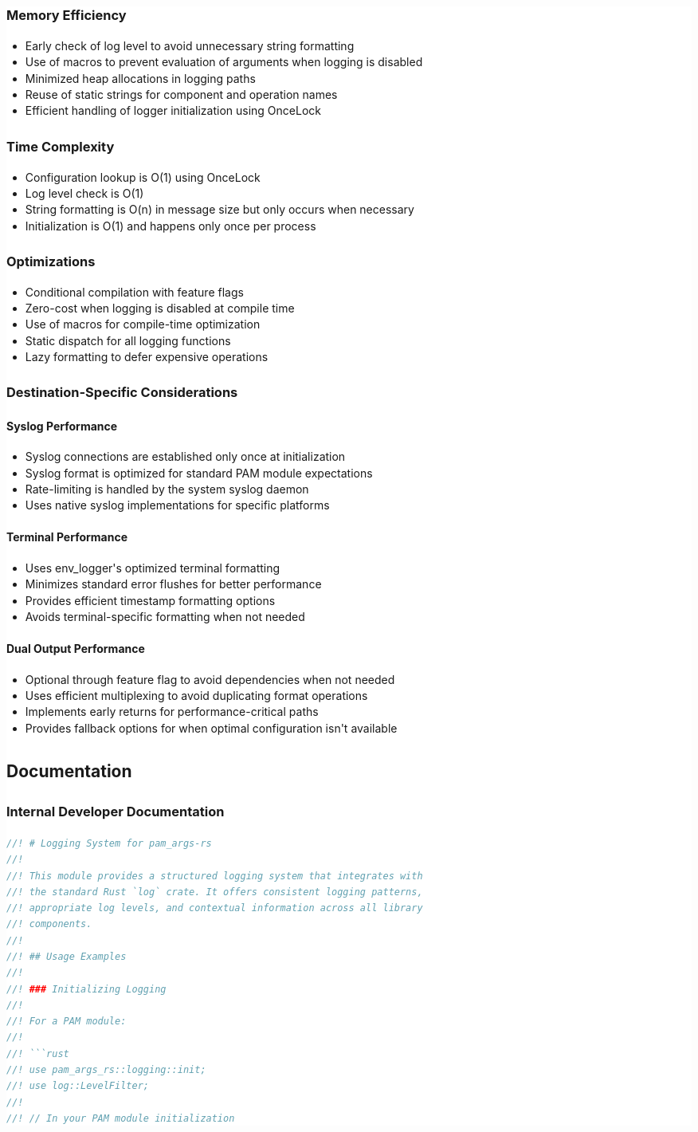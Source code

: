 ### Memory Efficiency
- Early check of log level to avoid unnecessary string formatting
- Use of macros to prevent evaluation of arguments when logging is disabled
- Minimized heap allocations in logging paths
- Reuse of static strings for component and operation names
- Efficient handling of logger initialization using OnceLock

### Time Complexity
- Configuration lookup is O(1) using OnceLock
- Log level check is O(1)
- String formatting is O(n) in message size but only occurs when necessary
- Initialization is O(1) and happens only once per process

### Optimizations
- Conditional compilation with feature flags
- Zero-cost when logging is disabled at compile time
- Use of macros for compile-time optimization
- Static dispatch for all logging functions
- Lazy formatting to defer expensive operations

### Destination-Specific Considerations

#### Syslog Performance
- Syslog connections are established only once at initialization
- Syslog format is optimized for standard PAM module expectations
- Rate-limiting is handled by the system syslog daemon
- Uses native syslog implementations for specific platforms

#### Terminal Performance
- Uses env_logger's optimized terminal formatting
- Minimizes standard error flushes for better performance
- Provides efficient timestamp formatting options
- Avoids terminal-specific formatting when not needed

#### Dual Output Performance
- Optional through feature flag to avoid dependencies when not needed
- Uses efficient multiplexing to avoid duplicating format operations
- Implements early returns for performance-critical paths
- Provides fallback options for when optimal configuration isn't available

## Documentation

### Internal Developer Documentation
```rust
//! # Logging System for pam_args-rs
//!
//! This module provides a structured logging system that integrates with
//! the standard Rust `log` crate. It offers consistent logging patterns,
//! appropriate log levels, and contextual information across all library
//! components.
//!
//! ## Usage Examples
//!
//! ### Initializing Logging
//!
//! For a PAM module:
//!
//! ```rust
//! use pam_args_rs::logging::init;
//! use log::LevelFilter;
//!
//! // In your PAM module initialization
```